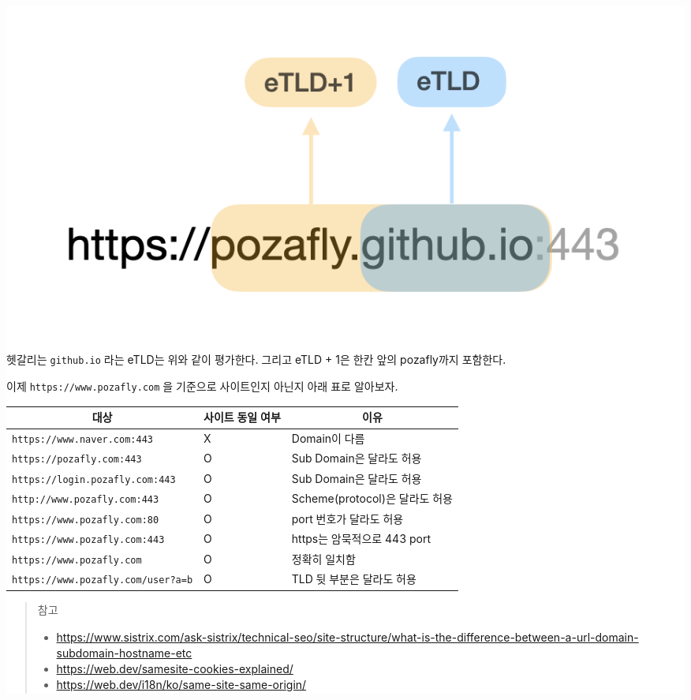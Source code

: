 ![Site2](../img/network/uri-structure/site2.png)

헷갈리는 `github.io` 라는 eTLD는 위와 같이 평가한다. 그리고 eTLD + 1은 한칸 앞의 pozafly까지 포함한다.

이제 `https://www.pozafly.com` 을 기준으로 사이트인지 아닌지 아래 표로 알아보자.

| 대상                               | 사이트 동일 여부 | 이유                           |
| ---------------------------------- | ---------------- | ------------------------------ |
| `https://www.naver.com:443`        | X                | Domain이 다름                  |
| `https://pozafly.com:443`          | O                | Sub Domain은 달라도 허용       |
| `https://login.pozafly.com:443`    | O                | Sub Domain은 달라도 허용       |
| `http://www.pozafly.com:443`       | O                | Scheme(protocol)은 달라도 허용 |
| `https://www.pozafly.com:80`       | O                | port 번호가 달라도 허용        |
| `https://www.pozafly.com:443`      | O                | https는 암묵적으로 443 port    |
| `https://www.pozafly.com`          | O                | 정확히 일치함                  |
| `https://www.pozafly.com/user?a=b` | O                | TLD 뒷 부분은 달라도 허용      |

> 참고
>
> - https://www.sistrix.com/ask-sistrix/technical-seo/site-structure/what-is-the-difference-between-a-url-domain-subdomain-hostname-etc
> - https://web.dev/samesite-cookies-explained/
> - https://web.dev/i18n/ko/same-site-same-origin/
